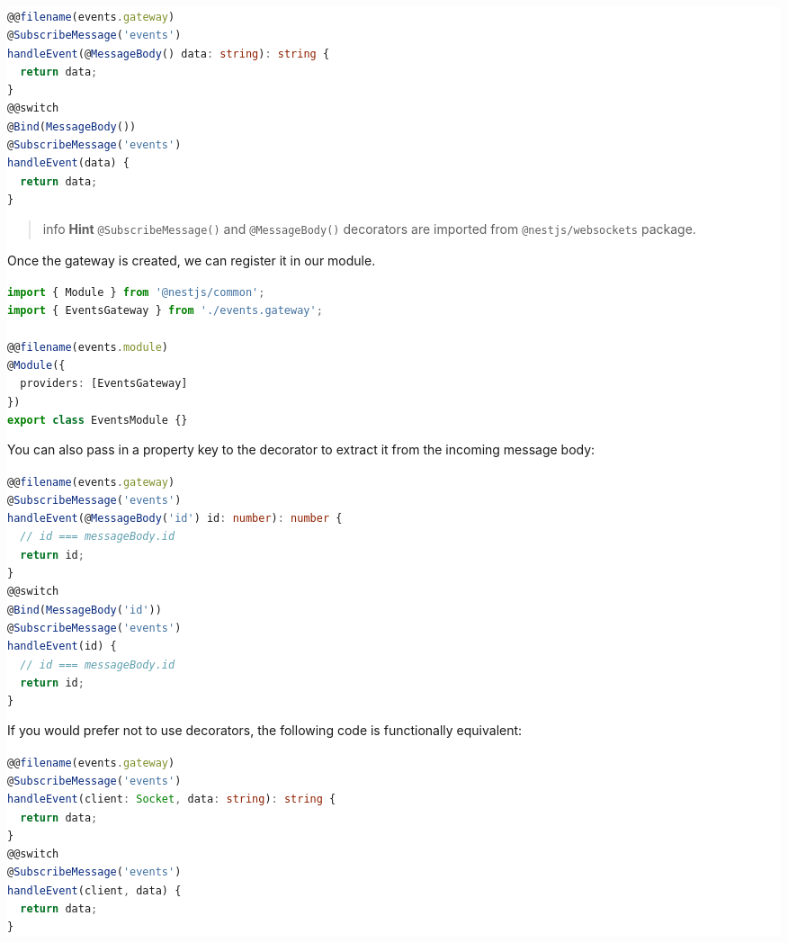 ```typescript
@@filename(events.gateway)
@SubscribeMessage('events')
handleEvent(@MessageBody() data: string): string {
  return data;
}
@@switch
@Bind(MessageBody())
@SubscribeMessage('events')
handleEvent(data) {
  return data;
}
```

> info **Hint** `@SubscribeMessage()` and `@MessageBody()` decorators are imported from `@nestjs/websockets` package.

Once the gateway is created, we can register it in our module.

```typescript
import { Module } from '@nestjs/common';
import { EventsGateway } from './events.gateway';

@@filename(events.module)
@Module({
  providers: [EventsGateway]
})
export class EventsModule {}
```

You can also pass in a property key to the decorator to extract it from the incoming message body:

```typescript
@@filename(events.gateway)
@SubscribeMessage('events')
handleEvent(@MessageBody('id') id: number): number {
  // id === messageBody.id
  return id;
}
@@switch
@Bind(MessageBody('id'))
@SubscribeMessage('events')
handleEvent(id) {
  // id === messageBody.id
  return id;
}
```

If you would prefer not to use decorators, the following code is functionally equivalent:

```typescript
@@filename(events.gateway)
@SubscribeMessage('events')
handleEvent(client: Socket, data: string): string {
  return data;
}
@@switch
@SubscribeMessage('events')
handleEvent(client, data) {
  return data;
}
```

